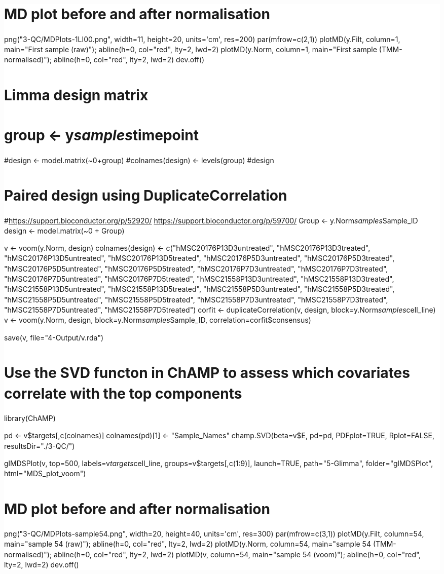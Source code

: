 # MD plot before and after normalisation
png("3-QC/MDPlots-1LI00.png", width=11, height=20, units='cm', res=200)
par(mfrow=c(2,1))
plotMD(y.Filt, column=1, main="First sample (raw)"); abline(h=0, col="red", lty=2, lwd=2)
plotMD(y.Norm, column=1, main="First sample (TMM-normalised)"); abline(h=0, col="red", lty=2, lwd=2)
dev.off()

# Limma design matrix
# group <- y$samples$timepoint
#design <- model.matrix(~0+group)
#colnames(design) <- levels(group)
#design

# Paired design using DuplicateCorrelation
#https://support.bioconductor.org/p/52920/  https://support.bioconductor.org/p/59700/
Group <- y.Norm$samples$Sample_ID
design <- model.matrix(~0 + Group)

v <- voom(y.Norm, design)
colnames(design) <- c("hMSC20176P13D3untreated", "hMSC20176P13D3treated", "hMSC20176P13D5untreated", "hMSC20176P13D5treated", "hMSC20176P5D3untreated", "hMSC20176P5D3treated", "hMSC20176P5D5untreated", "hMSC20176P5D5treated", "hMSC20176P7D3untreated", "hMSC20176P7D3treated", "hMSC20176P7D5untreated", "hMSC20176P7D5treated", "hMSC21558P13D3untreated", "hMSC21558P13D3treated", "hMSC21558P13D5untreated", "hMSC21558P13D5treated", "hMSC21558P5D3untreated", "hMSC21558P5D3treated", "hMSC21558P5D5untreated", "hMSC21558P5D5treated", "hMSC21558P7D3untreated", "hMSC21558P7D3treated", "hMSC21558P7D5untreated", "hMSC21558P7D5treated")
corfit <- duplicateCorrelation(v, design, block=y.Norm$samples$cell_line)
v <- voom(y.Norm, design, block=y.Norm$samples$Sample_ID, correlation=corfit$consensus)

save(v, file="4-Output/v.rda")


# Use the SVD functon in ChAMP to assess which covariates correlate with the top components
library(ChAMP)

pd <- v$targets[,c(colnames)]
colnames(pd)[1] <- "Sample_Names"
champ.SVD(beta=v$E, pd=pd, PDFplot=TRUE, Rplot=FALSE, resultsDir="./3-QC/")

glMDSPlot(v, top=500, labels=v$targets$cell_line,
          groups=v$targets[,c(1:9)], launch=TRUE,
          path="5-Glimma", folder="glMDSPlot", html="MDS_plot_voom")

# MD plot before and after normalisation
png("3-QC/MDPlots-sample54.png", width=20, height=40, units='cm', res=300)
par(mfrow=c(3,1))
plotMD(y.Filt, column=54, main="sample 54 (raw)"); abline(h=0, col="red", lty=2, lwd=2)
plotMD(y.Norm, column=54, main="sample 54 (TMM-normalised)"); abline(h=0, col="red", lty=2, lwd=2)
plotMD(v, column=54, main="sample 54 (voom)"); abline(h=0, col="red", lty=2, lwd=2)
dev.off()
